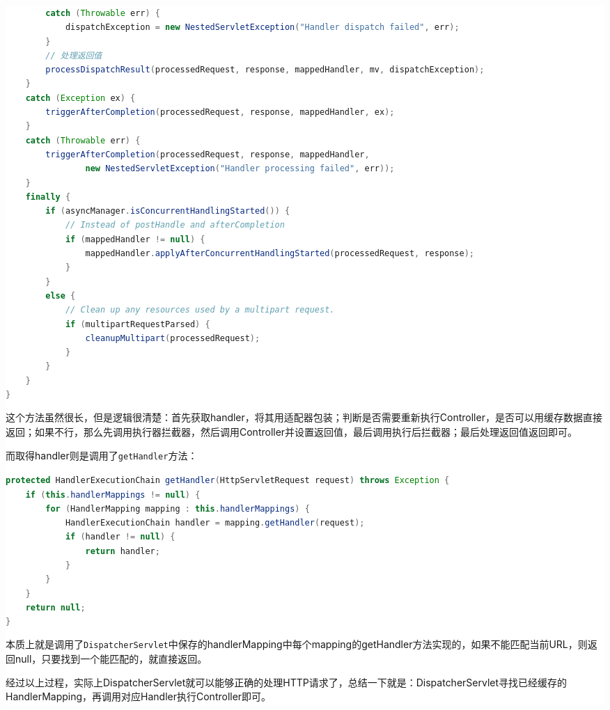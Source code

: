 ```java
        catch (Throwable err) {
            dispatchException = new NestedServletException("Handler dispatch failed", err);
        }
        // 处理返回值
        processDispatchResult(processedRequest, response, mappedHandler, mv, dispatchException);
    }
    catch (Exception ex) {
        triggerAfterCompletion(processedRequest, response, mappedHandler, ex);
    }
    catch (Throwable err) {
        triggerAfterCompletion(processedRequest, response, mappedHandler,
                new NestedServletException("Handler processing failed", err));
    }
    finally {
        if (asyncManager.isConcurrentHandlingStarted()) {
            // Instead of postHandle and afterCompletion
            if (mappedHandler != null) {
                mappedHandler.applyAfterConcurrentHandlingStarted(processedRequest, response);
            }
        }
        else {
            // Clean up any resources used by a multipart request.
            if (multipartRequestParsed) {
                cleanupMultipart(processedRequest);
            }
        }
    }
}
```

这个方法虽然很长，但是逻辑很清楚：首先获取handler，将其用适配器包装；判断是否需要重新执行Controller，是否可以用缓存数据直接返回；如果不行，那么先调用执行器拦截器，然后调用Controller并设置返回值，最后调用执行后拦截器；最后处理返回值返回即可。

而取得handler则是调用了`getHandler`方法：

```java
protected HandlerExecutionChain getHandler(HttpServletRequest request) throws Exception {
    if (this.handlerMappings != null) {
        for (HandlerMapping mapping : this.handlerMappings) {
            HandlerExecutionChain handler = mapping.getHandler(request);
            if (handler != null) {
                return handler;
            }
        }
    }
    return null;
}
```

本质上就是调用了`DispatcherServlet`中保存的handlerMapping中每个mapping的getHandler方法实现的，如果不能匹配当前URL，则返回null，只要找到一个能匹配的，就直接返回。

经过以上过程，实际上DispatcherServlet就可以能够正确的处理HTTP请求了，总结一下就是：DispatcherServlet寻找已经缓存的HandlerMapping，再调用对应Handler执行Controller即可。